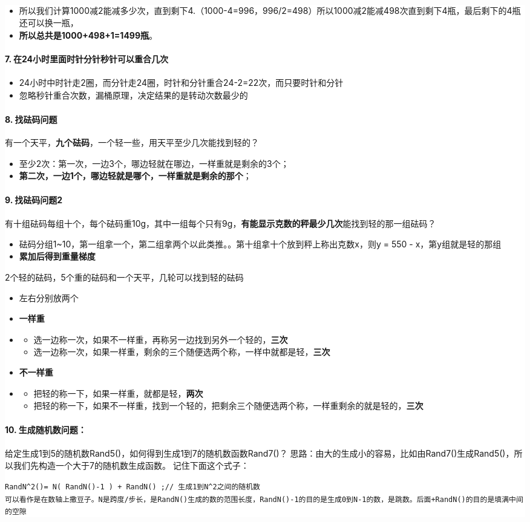 -  所以我们计算1000减2能减多少次，直到剩下4.（1000-4=996，996/2=498）所以1000减2能减498次直到剩下4瓶，最后剩下的4瓶还可以换一瓶， 
-  **所以总共是1000+498+1=1499瓶**。 

 


####  7. 在24小时里面时针分针秒针可以重合几次 

-  24小时中时针走2圈，而分针走24圈，时针和分针重合24-2=22次，而只要时针和分针 
-  忽略秒针重合次数，漏桶原理，决定结果的是转动次数最少的 

 


####  8. 找砝码问题 

 有一个天平，**九个砝码**，一个轻一些，用天平至少几次能找到轻的？ 

-  至少2次：第一次，一边3个，哪边轻就在哪边，一样重就是剩余的3个； 
-  **第二次，一边1个，哪边轻就是哪个，一样重就是剩余的那个**； 

 


####  9. 找砝码问题2 

 有十组砝码每组十个，每个砝码重10g，其中一组每个只有9g，**有能显示克数的秤最少几次**能找到轻的那一组砝码？ 

 


-  砝码分组1~10，第一组拿一个，第二组拿两个以此类推。。第十组拿十个放到秤上称出克数x，则y = 550 - x，第y组就是轻的那组 
-  **累加后得到重量梯度** 

 2个轻的砝码，5个重的砝码和一个天平，几轮可以找到轻的砝码 

 


-  左右分别放两个 
-  **一样重** 

- -  选一边称一次，如果不一样重，再称另一边找到另外一个轻的，**三次** 
  -  选一边称一次，如果一样重，剩余的三个随便选两个称，一样中就都是轻，**三次** 

-  **不一样重** 

- -  把轻的称一下，如果一样重，就都是轻，**两次** 
  -  把轻的称一下，如果不一样重，找到一个轻的，把剩余三个随便选两个称，一样重剩余的就是轻的，**三次** 

 


####  10. 生成随机数问题： 

 给定生成1到5的随机数Rand5()，如何得到生成1到7的随机数函数Rand7()？
 思路：由大的生成小的容易，比如由Rand7()生成Rand5()，所以我们先构造一个大于7的随机数生成函数。
 记住下面这个式子： 

 


```plain
RandN^2()= N( RandN()-1 ) + RandN() ;// 生成1到N^2之间的随机数
可以看作是在数轴上撒豆子。N是跨度/步长，是RandN()生成的数的范围长度，RandN()-1的目的是生成0到N-1的数，是跳数。后面+RandN()的目的是填满中间的空隙
```
